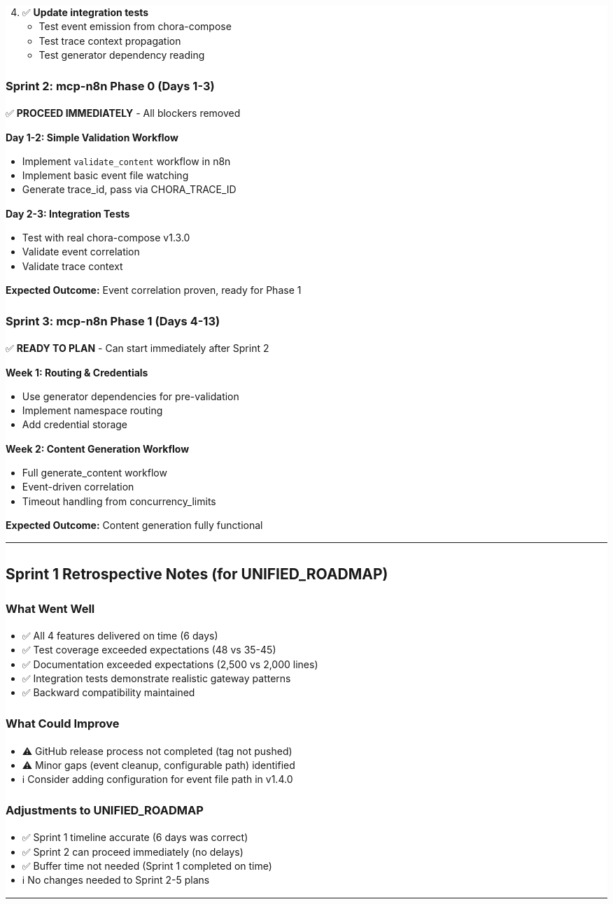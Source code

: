 4. ✅ **Update integration tests**
   - Test event emission from chora-compose
   - Test trace context propagation
   - Test generator dependency reading

### Sprint 2: mcp-n8n Phase 0 (Days 1-3)

✅ **PROCEED IMMEDIATELY** - All blockers removed

**Day 1-2: Simple Validation Workflow**
- Implement `validate_content` workflow in n8n
- Implement basic event file watching
- Generate trace_id, pass via CHORA_TRACE_ID

**Day 2-3: Integration Tests**
- Test with real chora-compose v1.3.0
- Validate event correlation
- Validate trace context

**Expected Outcome:** Event correlation proven, ready for Phase 1

### Sprint 3: mcp-n8n Phase 1 (Days 4-13)

✅ **READY TO PLAN** - Can start immediately after Sprint 2

**Week 1: Routing & Credentials**
- Use generator dependencies for pre-validation
- Implement namespace routing
- Add credential storage

**Week 2: Content Generation Workflow**
- Full generate_content workflow
- Event-driven correlation
- Timeout handling from concurrency_limits

**Expected Outcome:** Content generation fully functional

---

## Sprint 1 Retrospective Notes (for UNIFIED_ROADMAP)

### What Went Well
- ✅ All 4 features delivered on time (6 days)
- ✅ Test coverage exceeded expectations (48 vs 35-45)
- ✅ Documentation exceeded expectations (2,500 vs 2,000 lines)
- ✅ Integration tests demonstrate realistic gateway patterns
- ✅ Backward compatibility maintained

### What Could Improve
- ⚠️ GitHub release process not completed (tag not pushed)
- ⚠️ Minor gaps (event cleanup, configurable path) identified
- ℹ️ Consider adding configuration for event file path in v1.4.0

### Adjustments to UNIFIED_ROADMAP
- ✅ Sprint 1 timeline accurate (6 days was correct)
- ✅ Sprint 2 can proceed immediately (no delays)
- ✅ Buffer time not needed (Sprint 1 completed on time)
- ℹ️ No changes needed to Sprint 2-5 plans

---